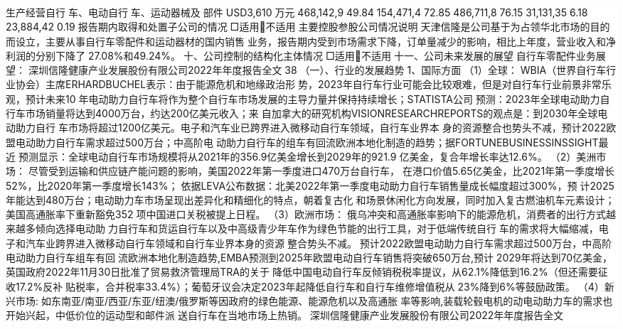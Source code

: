 生产经营自行
车、电动自行
车、运动器械及
部件
USD3,610
万元
468,142,9
49.84
154,471,4
72.85
486,711,8
76.15
31,131,35
6.18
23,884,42
0.19
报告期内取得和处置子公司的情况
□适用不适用
主要控股参股公司情况说明
天津信隆是公司基于为占领华北市场的目的而设立，主要从事自行车零配件和运动器材的国内销售
业务，报告期内受到市场需求下降，订单量减少的影响，相比上年度，营业收入和净利润的分别下降了
27.08%和49.24%。
十、公司控制的结构化主体情况
□适用不适用
十一、公司未来发展的展望
自行车零配件业务展望：
深圳信隆健康产业发展股份有限公司2022年年度报告全文
38
（一）、行业的发展趋势
1、国际方面
（1）全球：
WBIA（世界自行车行业协会）主席ERHARDBUCHEL表示：由于能源危机和地缘政治形
势，2023年自行车行业可能会比较艰难，但是对自行车行业前景非常乐观，预计未来10
年电动助力自行车将作为整个自行车市场发展的主导力量并保持持续增长；STATISTA公司
预测：2023年全球电动助力自行车市场销量将达到4000万台，约达200亿美元收入；来
自加拿大的研究机构VISIONRESEARCHREPORTS的观点是：到2030年全球电动助力自行
车市场将超过1200亿美元。电子和汽车业已跨界进入微移动自行车领域，自行车业界本
身的资源整合也势头不减，预计2022欧盟电动助力自行车需求超过500万台；中高阶电
动助力自行车的组车有回流欧洲本地化制造的趋势；据FORTUNEBUSINESSINSSIGHT最近
预测显示：全球电动自行车市场规模将从2021年的356.9亿美金增长到2029年的921.9
亿美金，复合年增长率达12.6%。
（2）美洲市场：
尽管受到运输和供应链产能问题的影响，美国2022年第一季度进口470万台自行车，
在港口价值5.65亿美金，比2021年第一季度增长52%，比2020年第一季度增长143%；
依据LEVA公布数据：北美2022年第一季度电动助力自行车销售量成长幅度超过300%，预
计2025年能达到480万台；电动助力车市场呈现出差异化和精细化的特点，朝着复古化
和场景休闲化方向发展，同时加入复古燃油机车元素设计；美国高通胀率下重新豁免352
项中国进口关税被提上日程。
（3）欧洲市场：
俄乌冲突和高通胀率影响下的能源危机，消费者的出行方式越来越多倾向选择电动助
力自行车和货运自行车以及中高级青少年车作为绿色节能的出行工具，对于低端传统自行
车的需求将大幅缩减，电子和汽车业跨界进入微移动自行车领域和自行车业界本身的资源
整合势头不减。
预计2022欧盟电动助力自行车需求超过500万台，中高阶电动助力自行车组车有回
流欧洲本地化制造趋势,EMBA预测到2025年欧盟电动自行车销售将突破650万台,预计
2029年将达到70亿美金，英国政府2022年11月30日批准了贸易救济管理局TRA的关于
降低中国电动自行车反倾销税税率提议，从62.1%降低到16.2%（但还需要征收17.2%反补
贴税率，合并税率33.4%）；葡萄牙议会决定2023年起降低自行车和自行车维修增值税从
23%降到6%等鼓励政策。
（4）新兴市场:
如东南亚/南亚/西亚/东亚/纽澳/俄罗斯等因政府的绿色能源、能源危机以及高通胀
率等影响,装载轮毂电机的动电动助力车的需求也开始兴起，中低价位的运动型和邮件派
送自行车在当地市场上热销。
深圳信隆健康产业发展股份有限公司2022年年度报告全文